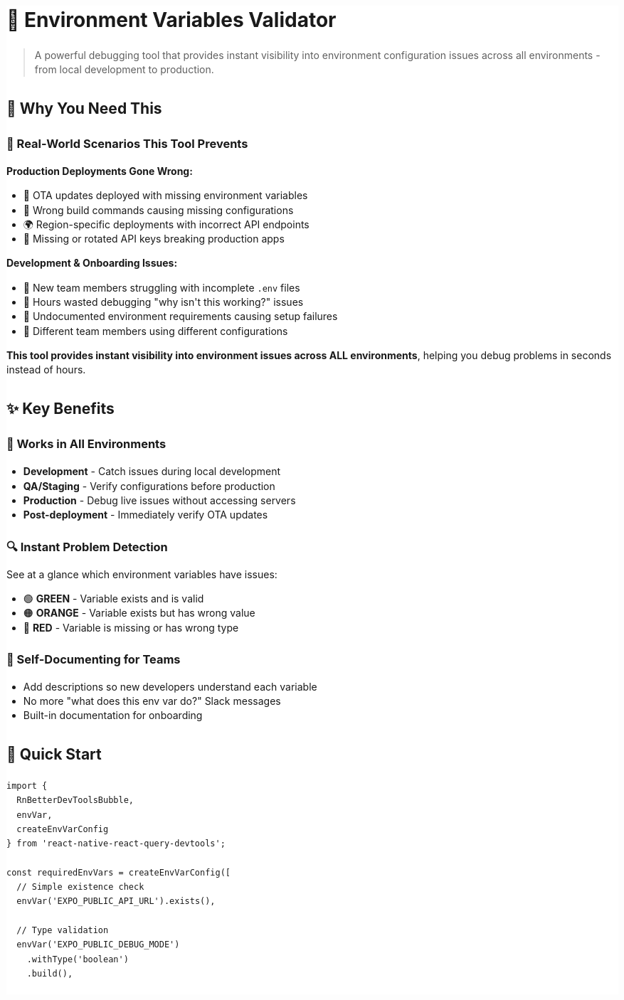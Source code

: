 # 🔐 Environment Variables Validator

> A powerful debugging tool that provides instant visibility into environment configuration issues across all environments - from local development to production.

## 🎯 Why You Need This

### 🚨 Real-World Scenarios This Tool Prevents

**Production Deployments Gone Wrong:**
- 📱 OTA updates deployed with missing environment variables
- 🔄 Wrong build commands causing missing configurations
- 🌍 Region-specific deployments with incorrect API endpoints
- 🔑 Missing or rotated API keys breaking production apps

**Development & Onboarding Issues:**
- 👥 New team members struggling with incomplete `.env` files
- 🤔 Hours wasted debugging "why isn't this working?" issues
- 📝 Undocumented environment requirements causing setup failures
- 🔄 Different team members using different configurations

**This tool provides instant visibility into environment issues across ALL environments**, helping you debug problems in seconds instead of hours.

## ✨ Key Benefits

### 🚨 Works in All Environments
- **Development** - Catch issues during local development
- **QA/Staging** - Verify configurations before production
- **Production** - Debug live issues without accessing servers
- **Post-deployment** - Immediately verify OTA updates

### 🔍 Instant Problem Detection
See at a glance which environment variables have issues:
- 🟢 **GREEN** - Variable exists and is valid
- 🟠 **ORANGE** - Variable exists but has wrong value
- 🔴 **RED** - Variable is missing or has wrong type

### 📝 Self-Documenting for Teams
- Add descriptions so new developers understand each variable
- No more "what does this env var do?" Slack messages
- Built-in documentation for onboarding

## 🚀 Quick Start

```tsx
import { 
  RnBetterDevToolsBubble, 
  envVar,
  createEnvVarConfig
} from 'react-native-react-query-devtools';

const requiredEnvVars = createEnvVarConfig([
  // Simple existence check
  envVar('EXPO_PUBLIC_API_URL').exists(),
  
  // Type validation
  envVar('EXPO_PUBLIC_DEBUG_MODE')
    .withType('boolean')
    .build(),
  
```